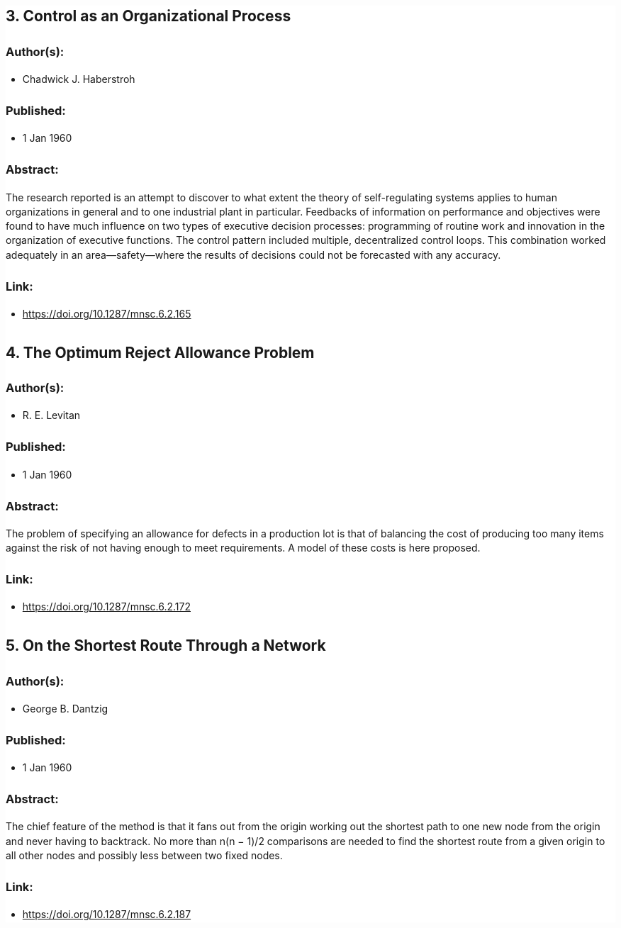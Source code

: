## 3. Control as an Organizational Process
### Author(s):
- Chadwick J. Haberstroh
### Published:
- 1 Jan 1960
### Abstract:
The research reported is an attempt to discover to what extent the theory of self-regulating systems applies to human organizations in general and to one industrial plant in particular. Feedbacks of information on performance and objectives were found to have much influence on two types of executive decision processes: programming of routine work and innovation in the organization of executive functions. The control pattern included multiple, decentralized control loops. This combination worked adequately in an area—safety—where the results of decisions could not be forecasted with any accuracy.
### Link:
- https://doi.org/10.1287/mnsc.6.2.165

## 4. The Optimum Reject Allowance Problem
### Author(s):
- R. E. Levitan
### Published:
- 1 Jan 1960
### Abstract:
The problem of specifying an allowance for defects in a production lot is that of balancing the cost of producing too many items against the risk of not having enough to meet requirements. A model of these costs is here proposed.
### Link:
- https://doi.org/10.1287/mnsc.6.2.172

## 5. On the Shortest Route Through a Network
### Author(s):
- George B. Dantzig
### Published:
- 1 Jan 1960
### Abstract:
The chief feature of the method is that it fans out from the origin working out the shortest path to one new node from the origin and never having to backtrack. No more than n(n − 1)/2 comparisons are needed to find the shortest route from a given origin to all other nodes and possibly less between two fixed nodes.
### Link:
- https://doi.org/10.1287/mnsc.6.2.187

